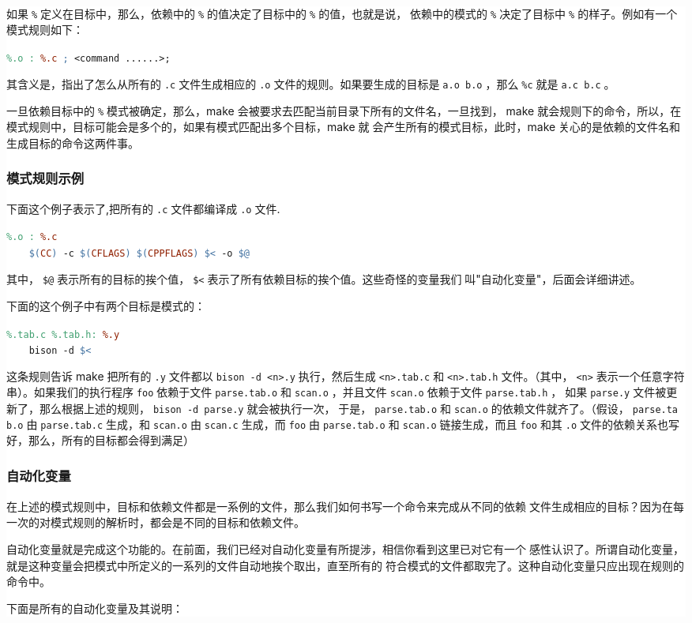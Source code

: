 如果 `%` 定义在目标中，那么，依赖中的 `%` 的值决定了目标中的 `%`
的值，也就是说， 依赖中的模式的 `%` 决定了目标中 `%`
的样子。例如有一个模式规则如下：

```makefile
%.o : %.c ; <command ......>;
```

其含义是，指出了怎么从所有的 `.c` 文件生成相应的 `.o`
文件的规则。如果要生成的目标是 `a.o b.o` ，那么 `%c` 就是 `a.c b.c` 。

一旦依赖目标中的 `%`
模式被确定，那么，make 会被要求去匹配当前目录下所有的文件名，一旦找到，
make 就会规则下的命令，所以，在模式规则中，目标可能会是多个的，如果有模式匹配出多个目标，make 就
会产生所有的模式目标，此时，make 关心的是依赖的文件名和生成目标的命令这两件事。

### 模式规则示例

下面这个例子表示了,把所有的 `.c` 文件都编译成 `.o` 文件.

```makefile
%.o : %.c
    $(CC) -c $(CFLAGS) $(CPPFLAGS) $< -o $@
```

其中， `$@` 表示所有的目标的挨个值， `$<`
表示了所有依赖目标的挨个值。这些奇怪的变量我们
叫"自动化变量"，后面会详细讲述。

下面的这个例子中有两个目标是模式的：

```makefile
%.tab.c %.tab.h: %.y
    bison -d $<
```

这条规则告诉 make 把所有的 `.y` 文件都以 `bison -d <n>.y` 执行，然后生成
`<n>.tab.c` 和 `<n>.tab.h` 文件。（其中， `<n>`
表示一个任意字符串）。如果我们的执行程序 `foo` 依赖于文件 `parse.tab.o`
和 `scan.o` ，并且文件 `scan.o` 依赖于文件 `parse.tab.h` ， 如果
`parse.y` 文件被更新了，那么根据上述的规则， `bison -d parse.y`
就会被执行一次， 于是， `parse.tab.o` 和 `scan.o`
的依赖文件就齐了。（假设， `parse.tab.o` 由 `parse.tab.c` 生成，和
`scan.o` 由 `scan.c` 生成，而 `foo` 由 `parse.tab.o` 和 `scan.o`
链接生成，而且 `foo` 和其 `.o`
文件的依赖关系也写好，那么，所有的目标都会得到满足）

### 自动化变量

在上述的模式规则中，目标和依赖文件都是一系例的文件，那么我们如何书写一个命令来完成从不同的依赖
文件生成相应的目标？因为在每一次的对模式规则的解析时，都会是不同的目标和依赖文件。

自动化变量就是完成这个功能的。在前面，我们已经对自动化变量有所提涉，相信你看到这里已对它有一个
感性认识了。所谓自动化变量，就是这种变量会把模式中所定义的一系列的文件自动地挨个取出，直至所有的
符合模式的文件都取完了。这种自动化变量只应出现在规则的命令中。

下面是所有的自动化变量及其说明：
